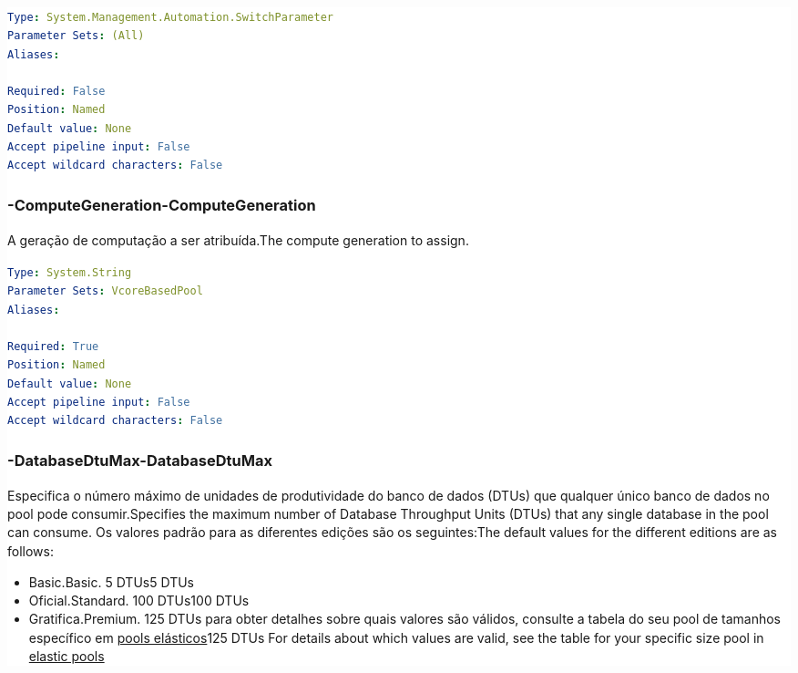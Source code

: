 ```yaml
Type: System.Management.Automation.SwitchParameter
Parameter Sets: (All)
Aliases:

Required: False
Position: Named
Default value: None
Accept pipeline input: False
Accept wildcard characters: False
```

### <span data-ttu-id="08cea-124">-ComputeGeneration</span><span class="sxs-lookup"><span data-stu-id="08cea-124">-ComputeGeneration</span></span>
<span data-ttu-id="08cea-125">A geração de computação a ser atribuída.</span><span class="sxs-lookup"><span data-stu-id="08cea-125">The compute generation to assign.</span></span>

```yaml
Type: System.String
Parameter Sets: VcoreBasedPool
Aliases:

Required: True
Position: Named
Default value: None
Accept pipeline input: False
Accept wildcard characters: False
```

### <span data-ttu-id="08cea-126">-DatabaseDtuMax</span><span class="sxs-lookup"><span data-stu-id="08cea-126">-DatabaseDtuMax</span></span>
<span data-ttu-id="08cea-127">Especifica o número máximo de unidades de produtividade do banco de dados (DTUs) que qualquer único banco de dados no pool pode consumir.</span><span class="sxs-lookup"><span data-stu-id="08cea-127">Specifies the maximum number of Database Throughput Units (DTUs) that any single database in the pool can consume.</span></span>
<span data-ttu-id="08cea-128">Os valores padrão para as diferentes edições são os seguintes:</span><span class="sxs-lookup"><span data-stu-id="08cea-128">The default values for the different editions are as follows:</span></span>
- <span data-ttu-id="08cea-129">Basic.</span><span class="sxs-lookup"><span data-stu-id="08cea-129">Basic.</span></span> <span data-ttu-id="08cea-130">5 DTUs</span><span class="sxs-lookup"><span data-stu-id="08cea-130">5 DTUs</span></span>
- <span data-ttu-id="08cea-131">Oficial.</span><span class="sxs-lookup"><span data-stu-id="08cea-131">Standard.</span></span> <span data-ttu-id="08cea-132">100 DTUs</span><span class="sxs-lookup"><span data-stu-id="08cea-132">100 DTUs</span></span>
- <span data-ttu-id="08cea-133">Gratifica.</span><span class="sxs-lookup"><span data-stu-id="08cea-133">Premium.</span></span> <span data-ttu-id="08cea-134">125 DTUs para obter detalhes sobre quais valores são válidos, consulte a tabela do seu pool de tamanhos específico em [pools elásticos](https://docs.microsoft.com/azure/sql-database/sql-database-elastic-pool)</span><span class="sxs-lookup"><span data-stu-id="08cea-134">125 DTUs For details about which values are valid, see the table for your specific size pool in [elastic pools](https://docs.microsoft.com/azure/sql-database/sql-database-elastic-pool)</span></span>
